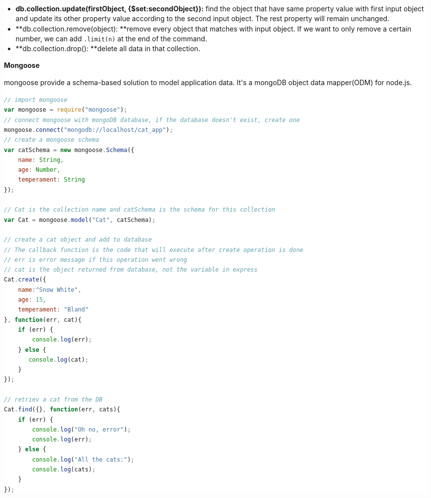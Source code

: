 * **db.collection.update\(firstObject, {$set:secondObject}\):** find the object that have same property value with first input object and update its other property value according to the second input object. The rest property will remain unchanged.
* **db.collection.remove\(object\): **remove every object that matches with input object. If we want to only remove a certain number, we can add `.limit(n)` at the end of the command.
* **db.collection.drop\(\): **delete all data in that collection.

**Mongoose**

mongoose provide a schema-based solution to model application data. It's a mongoDB object data mapper\(ODM\) for node.js.

```js
// import mongoose
var mongoose = require("mongoose");
// connect mongoose with mongoDB database, if the database doesn't exist, create one
mongoose.connect("mongodb://localhost/cat_app");
// create a mongoose schema
var catSchema = new mongoose.Schema({
    name: String,
    age: Number,
    temperament: String
});

// Cat is the collection name and catSchema is the schema for this collection
var Cat = mongoose.model("Cat", catSchema);

// create a cat object and add to database
// The callback function is the code that will execute after create operation is done
// err is error message if this operation went wrong 
// cat is the object returned from database, not the variable in express
Cat.create({
    name:"Snow White",
    age: 15,
    temperament: "Bland"
}, function(err, cat){
    if (err) {
        console.log(err);
    } else {
       console.log(cat); 
    }
});

// retriev a cat from the DB
Cat.find({}, function(err, cats){
    if (err) {
        console.log("Oh no, error");
        console.log(err);
    } else {
        console.log("All the cats:");
        console.log(cats);
    }
});
```
